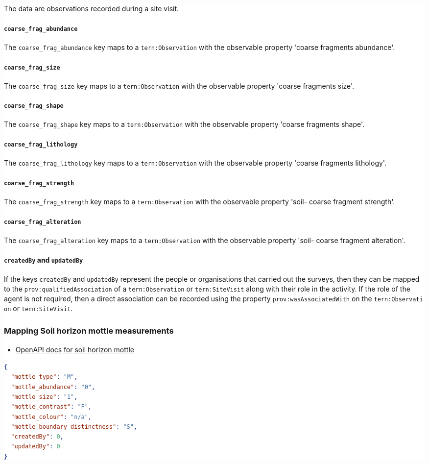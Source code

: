 The data are observations recorded during a site visit.

#### `coarse_frag_abundance`

The `coarse_frag_abundance` key maps to a `tern:Observation` with the observable property 'coarse fragments abundance'.

#### `coarse_frag_size`

The `coarse_frag_size` key maps to a `tern:Observation` with the observable property 'coarse fragments size'.

#### `coarse_frag_shape`

The `coarse_frag_shape` key maps to a `tern:Observation` with the observable property 'coarse fragments shape'.

#### `coarse_frag_lithology`

The `coarse_frag_lithology` key maps to a `tern:Observation` with the observable property 'coarse fragments lithology'.

#### `coarse_frag_strength`

The `coarse_frag_strength` key maps to a `tern:Observation` with the observable property 'soil- coarse fragment strength'.

#### `coarse_frag_alteration`

The `coarse_frag_alteration` key maps to a `tern:Observation` with the observable property 'soil- coarse fragment alteration'.

#### `createdBy` and `updatedBy`

If the keys `createdBy` and `updatedBy` represent the people or organisations that carried out the surveys, then they can be mapped to the `prov:qualifiedAssociation` of a `tern:Observation` or `tern:SiteVisit` along with their role in the activity. If the role of the agent is not required, then a direct association can be recorded using the property `prov:wasAssociatedWith` on the `tern:Observation` or `tern:SiteVisit`.

### Mapping Soil horizon mottle measurements

- [OpenAPI docs for soil horizon mottle](https://beta.core-api.paratoo.tern.org.au/documentation#/Soil-horizon-mottle/post%2Fsoil-horizon-mottles)

```json
{
  "mottle_type": "M",
  "mottle_abundance": "0",
  "mottle_size": "1",
  "mottle_contrast": "F",
  "mottle_colour": "n/a",
  "mottle_boundary_distinctness": "S",
  "createdBy": 0,
  "updatedBy": 0
}
```
